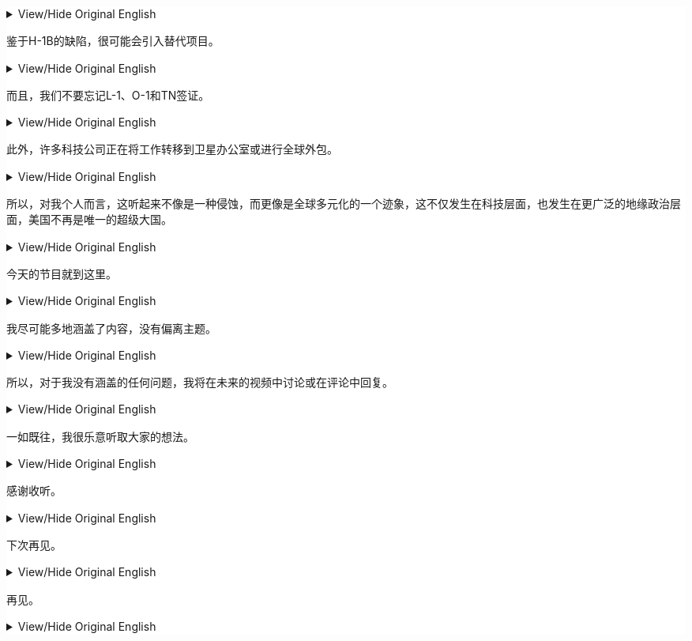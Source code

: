 <details><summary>View/Hide Original English</summary></details>

鉴于H-1B的缺陷，很可能会引入替代项目。

<details><summary>View/Hide Original English</summary></details>

而且，我们不要忘记L-1、O-1和TN签证。

<details><summary>View/Hide Original English</summary></details>

此外，许多科技公司正在将工作转移到卫星办公室或进行全球外包。

<details><summary>View/Hide Original English</summary></details>

所以，对我个人而言，这听起来不像是一种侵蚀，而更像是全球多元化的一个迹象，这不仅发生在科技层面，也发生在更广泛的地缘政治层面，美国不再是唯一的超级大国。

<details><summary>View/Hide Original English</summary></details>

今天的节目就到这里。

<details><summary>View/Hide Original English</summary></details>

我尽可能多地涵盖了内容，没有偏离主题。

<details><summary>View/Hide Original English</summary></details>

所以，对于我没有涵盖的任何问题，我将在未来的视频中讨论或在评论中回复。

<details><summary>View/Hide Original English</summary></details>

一如既往，我很乐意听取大家的想法。

<details><summary>View/Hide Original English</summary></details>

感谢收听。

<details><summary>View/Hide Original English</summary></details>

下次再见。

<details><summary>View/Hide Original English</summary></details>

再见。

<details><summary>View/Hide Original English</summary></details>